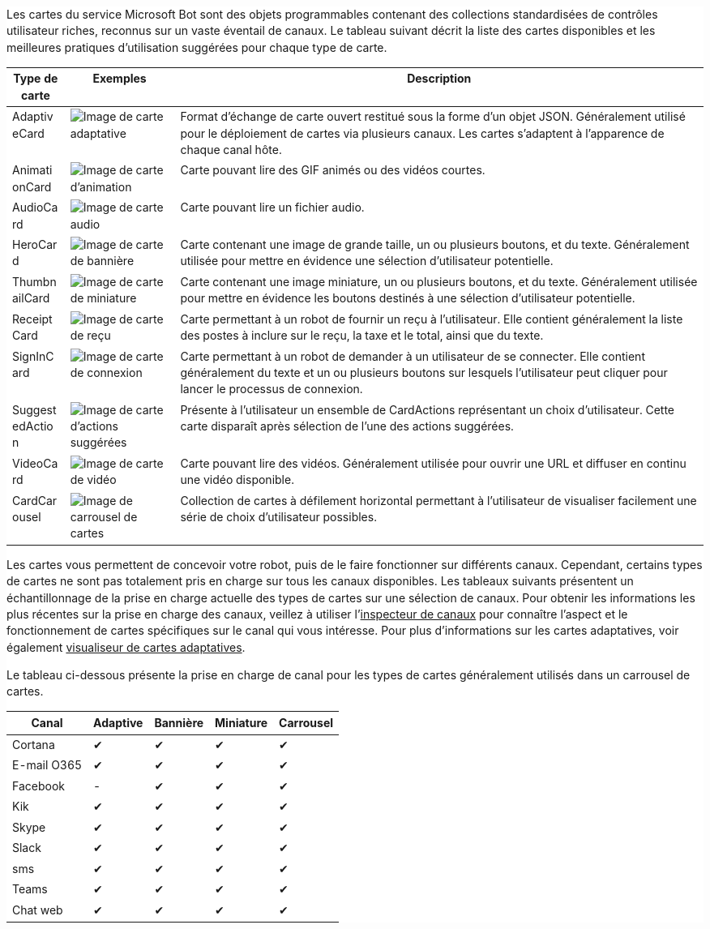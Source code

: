 Les cartes du service Microsoft Bot sont des objets programmables contenant des collections standardisées de contrôles utilisateur riches, reconnus sur un vaste éventail de canaux. Le tableau suivant décrit la liste des cartes disponibles et les meilleures pratiques d’utilisation suggérées pour chaque type de carte.

| Type de carte | Exemples | Description |
| ---- | ---- | ---- |
| AdaptiveCard | ![Image de carte adaptative](~/media/adaptive-card.png) | Format d’échange de carte ouvert restitué sous la forme d’un objet JSON. Généralement utilisé pour le déploiement de cartes via plusieurs canaux. Les cartes s’adaptent à l’apparence de chaque canal hôte. |
| AnimationCard | ![Image de carte d’animation](~/media/animation-card1.png) | Carte pouvant lire des GIF animés ou des vidéos courtes. |
| AudioCard | ![Image de carte audio](~/media/audio-card.png) | Carte pouvant lire un fichier audio. |
| HeroCard | ![Image de carte de bannière](~/media/hero-card1.png) | Carte contenant une image de grande taille, un ou plusieurs boutons, et du texte. Généralement utilisée pour mettre en évidence une sélection d’utilisateur potentielle. |
| ThumbnailCard | ![Image de carte de miniature](~/media/thumbnail-card.png) | Carte contenant une image miniature, un ou plusieurs boutons, et du texte. Généralement utilisée pour mettre en évidence les boutons destinés à une sélection d’utilisateur potentielle. |
| ReceiptCard | ![Image de carte de reçu](~/media/receipt-card1.png) | Carte permettant à un robot de fournir un reçu à l’utilisateur. Elle contient généralement la liste des postes à inclure sur le reçu, la taxe et le total, ainsi que du texte. |
| SignInCard | ![Image de carte de connexion](~/media/sign-in-card.png) | Carte permettant à un robot de demander à un utilisateur de se connecter. Elle contient généralement du texte et un ou plusieurs boutons sur lesquels l’utilisateur peut cliquer pour lancer le processus de connexion. |
| SuggestedAction | ![Image de carte d’actions suggérées](~/media/suggested-actions.png) | Présente à l’utilisateur un ensemble de CardActions représentant un choix d’utilisateur. Cette carte disparaît après sélection de l’une des actions suggérées. |
| VideoCard | ![Image de carte de vidéo](~/media/video-card.png) | Carte pouvant lire des vidéos. Généralement utilisée pour ouvrir une URL et diffuser en continu une vidéo disponible. |
| CardCarousel | ![Image de carrousel de cartes](~/media/card-carousel.png) | Collection de cartes à défilement horizontal permettant à l’utilisateur de visualiser facilement une série de choix d’utilisateur possibles.|

Les cartes vous permettent de concevoir votre robot, puis de le faire fonctionner sur différents canaux. Cependant, certains types de cartes ne sont pas totalement pris en charge sur tous les canaux disponibles. Les tableaux suivants présentent un échantillonnage de la prise en charge actuelle des types de cartes sur une sélection de canaux. Pour obtenir les informations les plus récentes sur la prise en charge des canaux, veillez à utiliser l’[inspecteur de canaux](bot-service-channel-inspector.md) pour connaître l’aspect et le fonctionnement de cartes spécifiques sur le canal qui vous intéresse. Pour plus d’informations sur les cartes adaptatives, voir également <a href="http://adaptivecards.io/visualizer/">visualiseur de cartes adaptatives</a>.

Le tableau ci-dessous présente la prise en charge de canal pour les types de cartes généralement utilisés dans un carrousel de cartes.

| Canal | Adaptive | Bannière | Miniature | Carrousel |
| ---- | ---- | ---- | ---- | ---- |
| Cortana | ✔ | ✔ | ✔ | ✔ |
| E-mail O365 | ✔ | ✔ | ✔ | ✔ |
| Facebook | - | ✔ | ✔ | ✔ |
| Kik | ✔ | ✔ | ✔ | ✔ |
| Skype | ✔ | ✔ | ✔ | ✔ |
| Slack | ✔ | ✔ | ✔ | ✔ |
| sms | ✔ | ✔ | ✔ | ✔ |
| Teams | ✔ | ✔ | ✔ | ✔ |
| Chat web | ✔ | ✔ | ✔ | ✔ |
